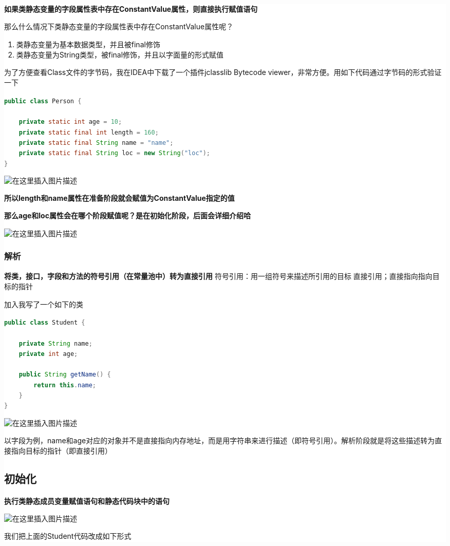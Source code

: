 **如果类静态变量的字段属性表中存在ConstantValue属性，则直接执行赋值语句**

那么什么情况下类静态变量的字段属性表中存在ConstantValue属性呢？
1. 类静态变量为基本数据类型，并且被final修饰
2. 类静态变量为String类型，被final修饰，并且以字面量的形式赋值

为了方便查看Class文件的字节码，我在IDEA中下载了一个插件jclasslib Bytecode viewer，非常方便。用如下代码通过字节码的形式验证一下

```java
public class Person {

    private static int age = 10;
    private static final int length = 160;
    private static final String name = "name";
    private static final String loc = new String("loc");
}
```
![在这里插入图片描述](https://img-blog.csdnimg.cn/img_convert/3780ac88b2c90fd1eb59aa4d7d423893.png)

**所以length和name属性在准备阶段就会赋值为ConstantValue指定的值**

**那么age和loc属性会在哪个阶段赋值呢？是在初始化阶段，后面会详细介绍哈**

![在这里插入图片描述](https://img-blog.csdnimg.cn/img_convert/c503820866950d8f6c3d4ae13469d010.png)


### 解析
**将类，接口，字段和方法的符号引用（在常量池中）转为直接引用**
符号引用：用一组符号来描述所引用的目标
直接引用；直接指向指向目标的指针

加入我写了一个如下的类
```java
public class Student {

    private String name;
    private int age;

    public String getName() {
        return this.name;
    }
}
```
![在这里插入图片描述](https://img-blog.csdnimg.cn/img_convert/75ebc8fd73bc8d9d4afbbb28177786f6.png)

以字段为例，name和age对应的对象并不是直接指向内存地址，而是用字符串来进行描述（即符号引用）。解析阶段就是将这些描述转为直接指向目标的指针（即直接引用）

## 初始化

**执行类静态成员变量赋值语句和静态代码块中的语句**

![在这里插入图片描述](https://img-blog.csdnimg.cn/img_convert/57a890b47aa34dc8a0dac846ed262615.png)

我们把上面的Student代码改成如下形式
